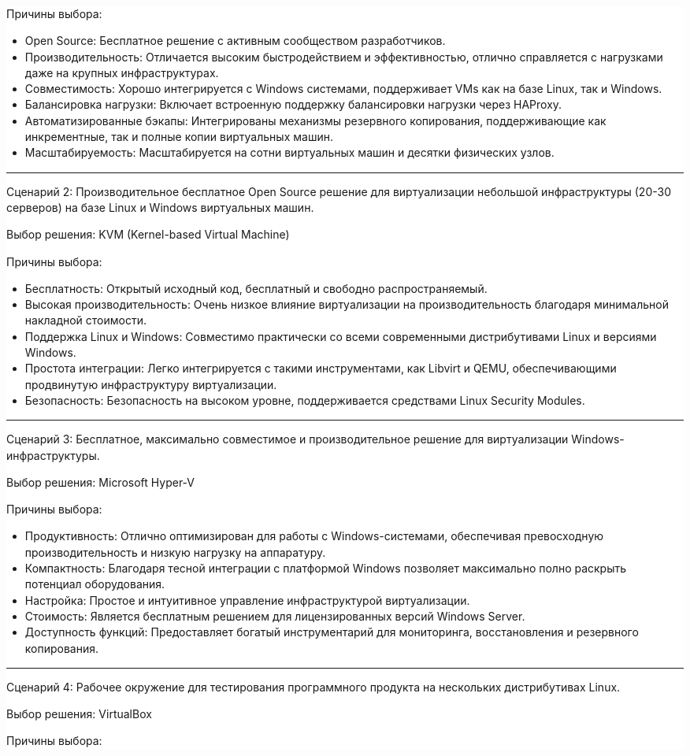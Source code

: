 Причины выбора:

- Open Source: Бесплатное решение с активным сообществом разработчиков.
- Производительность: Отличается высоким быстродействием и эффективностью, отлично справляется с нагрузками даже на крупных инфраструктурах.
- Совместимость: Хорошо интегрируется с Windows системами, поддерживает VMs как на базе Linux, так и Windows.
- Балансировка нагрузки: Включает встроенную поддержку балансировки нагрузки через HAProxy.
- Автоматизированные бэкапы: Интегрированы механизмы резервного копирования, поддерживающие как инкрементные, так и полные копии виртуальных машин.
- Масштабируемость: Масштабируется на сотни виртуальных машин и десятки физических узлов.

---

Сценарий 2:
 Производительное бесплатное Open Source решение для виртуализации небольшой инфраструктуры (20-30 серверов) на базе Linux и Windows виртуальных машин.

Выбор решения: KVM (Kernel-based Virtual Machine)

Причины выбора:

- Бесплатность: Открытый исходный код, бесплатный и свободно распространяемый.
- Высокая производительность: Очень низкое влияние виртуализации на производительность благодаря минимальной накладной стоимости.
- Поддержка Linux и Windows: Совместимо практически со всеми современными дистрибутивами Linux и версиями Windows.
- Простота интеграции: Легко интегрируется с такими инструментами, как Libvirt и QEMU, обеспечивающими продвинутую инфраструктуру виртуализации.
- Безопасность: Безопасность на высоком уровне, поддерживается средствами Linux Security Modules.

---
 Сценарий 3:
 Бесплатное, максимально совместимое и производительное решение для виртуализации Windows-инфраструктуры.

Выбор решения: Microsoft Hyper-V

Причины выбора:

- Продуктивность: Отлично оптимизирован для работы с Windows-системами, обеспечивая превосходную производительность и низкую нагрузку на аппаратуру.
- Компактность: Благодаря тесной интеграции с платформой Windows позволяет максимально полно раскрыть потенциал оборудования.
- Настройка: Простое и интуитивное управление инфраструктурой виртуализации.
- Стоимость: Является бесплатным решением для лицензированных версий Windows Server.
- Доступность функций: Предоставляет богатый инструментарий для мониторинга, восстановления и резервного копирования.

---

Сценарий 4:
Рабочее окружение для тестирования программного продукта на нескольких дистрибутивах Linux.

Выбор решения: VirtualBox

Причины выбора:
